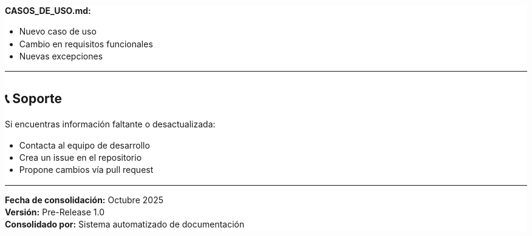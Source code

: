 **CASOS_DE_USO.md:**
- Nuevo caso de uso
- Cambio en requisitos funcionales
- Nuevas excepciones

---


## 📞 Soporte

Si encuentras información faltante o desactualizada:
- Contacta al equipo de desarrollo
- Crea un issue en el repositorio
- Propone cambios vía pull request

---

**Fecha de consolidación:** Octubre 2025  
**Versión:** Pre-Release 1.0  
**Consolidado por:** Sistema automatizado de documentación
